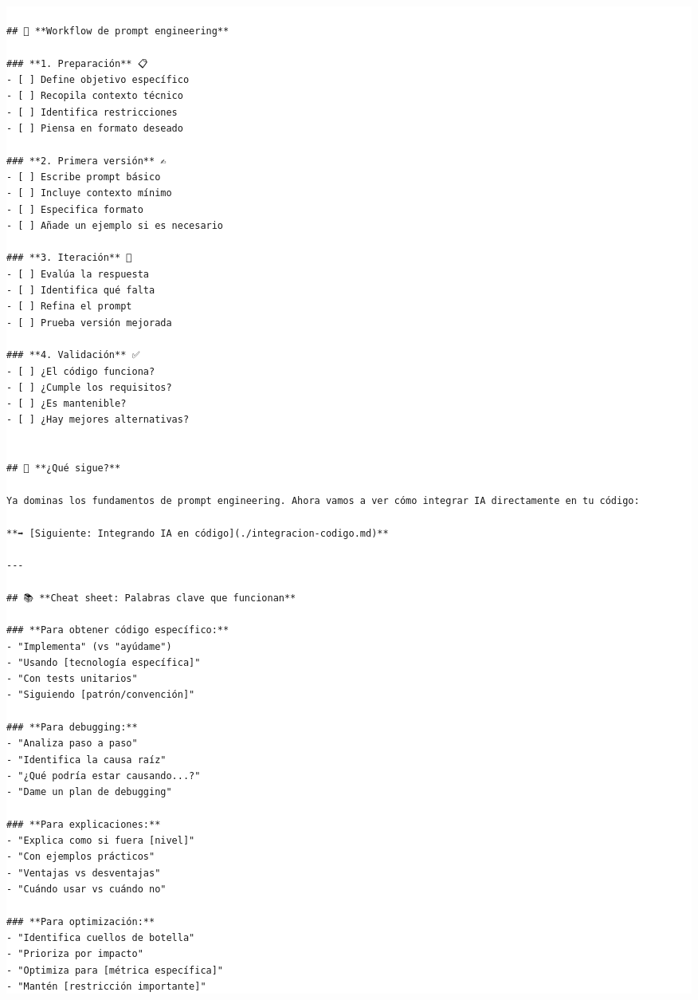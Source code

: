 ```

## 🚀 **Workflow de prompt engineering**

### **1. Preparación** 📋
- [ ] Define objetivo específico
- [ ] Recopila contexto técnico
- [ ] Identifica restricciones
- [ ] Piensa en formato deseado

### **2. Primera versión** ✍️
- [ ] Escribe prompt básico
- [ ] Incluye contexto mínimo
- [ ] Especifica formato
- [ ] Añade un ejemplo si es necesario

### **3. Iteración** 🔄
- [ ] Evalúa la respuesta
- [ ] Identifica qué falta
- [ ] Refina el prompt
- [ ] Prueba versión mejorada

### **4. Validación** ✅
- [ ] ¿El código funciona?
- [ ] ¿Cumple los requisitos?
- [ ] ¿Es mantenible?
- [ ] ¿Hay mejores alternativas?


## 🚀 **¿Qué sigue?**

Ya dominas los fundamentos de prompt engineering. Ahora vamos a ver cómo integrar IA directamente en tu código:

**➡️ [Siguiente: Integrando IA en código](./integracion-codigo.md)**

---

## 📚 **Cheat sheet: Palabras clave que funcionan**

### **Para obtener código específico:**
- "Implementa" (vs "ayúdame")
- "Usando [tecnología específica]"
- "Con tests unitarios"
- "Siguiendo [patrón/convención]"

### **Para debugging:**
- "Analiza paso a paso"
- "Identifica la causa raíz"
- "¿Qué podría estar causando...?"
- "Dame un plan de debugging"

### **Para explicaciones:**
- "Explica como si fuera [nivel]"
- "Con ejemplos prácticos"
- "Ventajas vs desventajas"
- "Cuándo usar vs cuándo no"

### **Para optimización:**
- "Identifica cuellos de botella"
- "Prioriza por impacto"
- "Optimiza para [métrica específica]"
- "Mantén [restricción importante]"

```